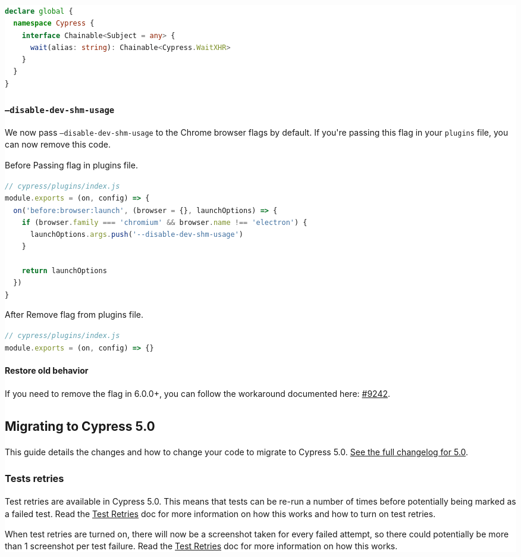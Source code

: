 ```ts
declare global {
  namespace Cypress {
    interface Chainable<Subject = any> {
      wait(alias: string): Chainable<Cypress.WaitXHR>
    }
  }
}
```

### `—disable-dev-shm-usage`

We now pass `—disable-dev-shm-usage` to the Chrome browser flags by default. If
you're passing this flag in your `plugins` file, you can now remove this code.

<Badge type="danger">Before</Badge> Passing flag in plugins file.

```js
// cypress/plugins/index.js
module.exports = (on, config) => {
  on('before:browser:launch', (browser = {}, launchOptions) => {
    if (browser.family === 'chromium' && browser.name !== 'electron') {
      launchOptions.args.push('--disable-dev-shm-usage')
    }

    return launchOptions
  })
}
```

<Badge type="success">After</Badge> Remove flag from plugins file.

```js
// cypress/plugins/index.js
module.exports = (on, config) => {}
```

#### Restore old behavior

If you need to remove the flag in 6.0.0+, you can follow the workaround
documented here: [#9242](https://github.com/cypress-io/cypress/issues/9242).

## Migrating to Cypress 5.0

This guide details the changes and how to change your code to migrate to Cypress
5.0. [See the full changelog for 5.0](/guides/references/changelog#5-0-0).

### Tests retries

Test retries are available in Cypress 5.0. This means that tests can be re-run a
number of times before potentially being marked as a failed test. Read the
[Test Retries](/guides/guides/test-retries) doc for more information on how this
works and how to turn on test retries.

When test retries are turned on, there will now be a screenshot taken for every
failed attempt, so there could potentially be more than 1 screenshot per test
failure. Read the [Test Retries](/guides/guides/test-retries) doc for more
information on how this works.
